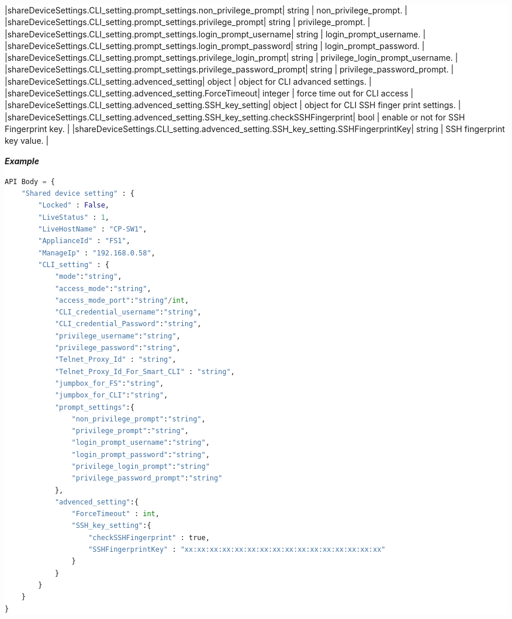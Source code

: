 |shareDeviceSettings.CLI_setting.prompt_settings.non_privilege_prompt| string | non_privilege_prompt. |
|shareDeviceSettings.CLI_setting.prompt_settings.privilege_prompt| string | privilege_prompt. |
|shareDeviceSettings.CLI_setting.prompt_settings.login_prompt_username| string | login_prompt_username. |
|shareDeviceSettings.CLI_setting.prompt_settings.login_prompt_password| string | login_prompt_password. |
|shareDeviceSettings.CLI_setting.prompt_settings.privilege_login_prompt| string | privilege_login_prompt_username. |
|shareDeviceSettings.CLI_setting.prompt_settings.privilege_password_prompt| string | privilege_password_prompt. |
|shareDeviceSettings.CLI_setting.advenced_setting| object | object for CLI advanced settings. |
|shareDeviceSettings.CLI_setting.advenced_setting.ForceTimeout| integer | force time out for CLI access |
|shareDeviceSettings.CLI_setting.advenced_setting.SSH_key_setting| object | object for CLI SSH finger print settings. |
|shareDeviceSettings.CLI_setting.advenced_setting.SSH_key_setting.checkSSHFingerprint| bool | enable or not for SSH Fingerprint key. |
|shareDeviceSettings.CLI_setting.advenced_setting.SSH_key_setting.SSHFingerprintKey| string | SSH fingerprint key value. |

***Example***


```python
API Body = {  
    "Shared device setting" : {
        "Locked" : False,
        "LiveStatus" : 1,
        "LiveHostName" : "CP-SW1",
        "ApplianceId" : "FS1",
        "ManageIp" : "192.168.0.58",
        "CLI_setting" : {
            "mode":"string",
            "access_mode":"string",
            "access_mode_port":"string"/int,
            "CLI_credential_username":"string",
            "CLI_credential_Password":"string",
            "privilege_username":"string",
            "privilege_password":"string",           
            "Telnet_Proxy_Id" : "string",
            "Telnet_Proxy_Id_For_Smart_CLI" : "string",
            "jumpbox_for_FS":"string",
            "jumpbox_for_CLI":"string",
            "prompt_settings":{
                "non_privilege_prompt":"string",
                "privilege_prompt":"string",
                "login_prompt_username":"string",
                "login_prompt_password":"string",
                "privilege_login_prompt":"string"
                "privilege_password_prompt":"string"
            },
            "advenced_setting":{
                "ForceTimeout" : int,
                "SSH_key_setting":{
                    "checkSSHFingerprint" : true,
                    "SSHFingerprintKey" : "xx:xx:xx:xx:xx:xx:xx:xx:xx:xx:xx:xx:xx:xx:xx:xx"
                }
            }
        }
    }
}
```
